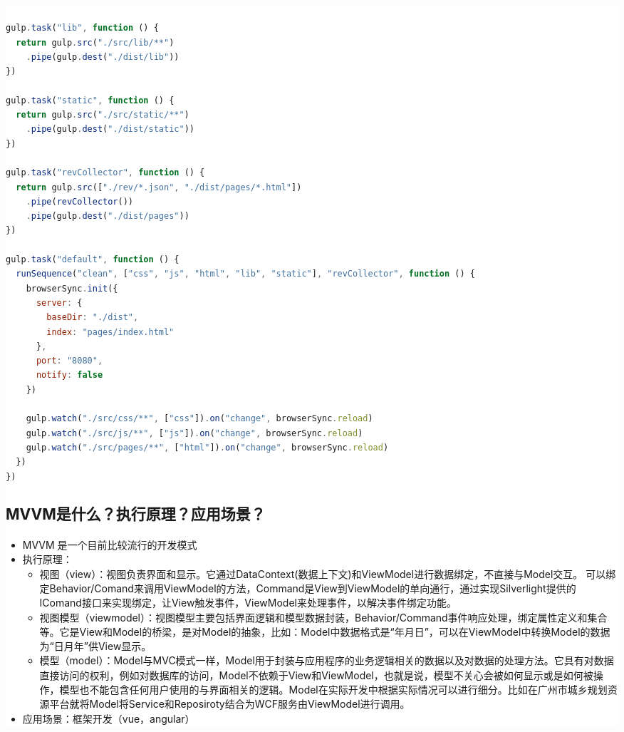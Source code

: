 ```javascript

gulp.task("lib", function () {
  return gulp.src("./src/lib/**")
    .pipe(gulp.dest("./dist/lib"))
})

gulp.task("static", function () {
  return gulp.src("./src/static/**")
    .pipe(gulp.dest("./dist/static"))
})

gulp.task("revCollector", function () {
  return gulp.src(["./rev/*.json", "./dist/pages/*.html"])
    .pipe(revCollector())
    .pipe(gulp.dest("./dist/pages"))
})

gulp.task("default", function () {
  runSequence("clean", ["css", "js", "html", "lib", "static"], "revCollector", function () {
    browserSync.init({
      server: {
        baseDir: "./dist",
        index: "pages/index.html"
      },
      port: "8080",
      notify: false
    })

    gulp.watch("./src/css/**", ["css"]).on("change", browserSync.reload)
    gulp.watch("./src/js/**", ["js"]).on("change", browserSync.reload)
    gulp.watch("./src/pages/**", ["html"]).on("change", browserSync.reload)
  })
})
```



## MVVM是什么？执行原理？应用场景？

- MVVM 是一个目前比较流行的开发模式
- 执行原理：
  - 视图（view）：视图负责界面和显示。它通过DataContext(数据上下文)和ViewModel进行数据绑定，不直接与Model交互。 可以绑定Behavior/Comand来调用ViewModel的方法，Command是View到ViewModel的单向通行，通过实现Silverlight提供的IComand接口来实现绑定，让View触发事件，ViewModel来处理事件，以解决事件绑定功能。
  - 视图模型（viewmodel）：视图模型主要包括界面逻辑和模型数据封装，Behavior/Command事件响应处理，绑定属性定义和集合等。它是View和Model的桥梁，是对Model的抽象，比如：Model中数据格式是“年月日”，可以在ViewModel中转换Model的数据为“日月年”供View显示。
  - 模型（model）：Model与MVC模式一样，Model用于封装与应用程序的业务逻辑相关的数据以及对数据的处理方法。它具有对数据直接访问的权利，例如对数据库的访问，Model不依赖于View和ViewModel，也就是说，模型不关心会被如何显示或是如何被操作，模型也不能包含任何用户使用的与界面相关的逻辑。Model在实际开发中根据实际情况可以进行细分。比如在广州市城乡规划资源平台就将Model将Service和Reposiroty结合为WCF服务由ViewModel进行调用。
- 应用场景：框架开发（vue，angular）

